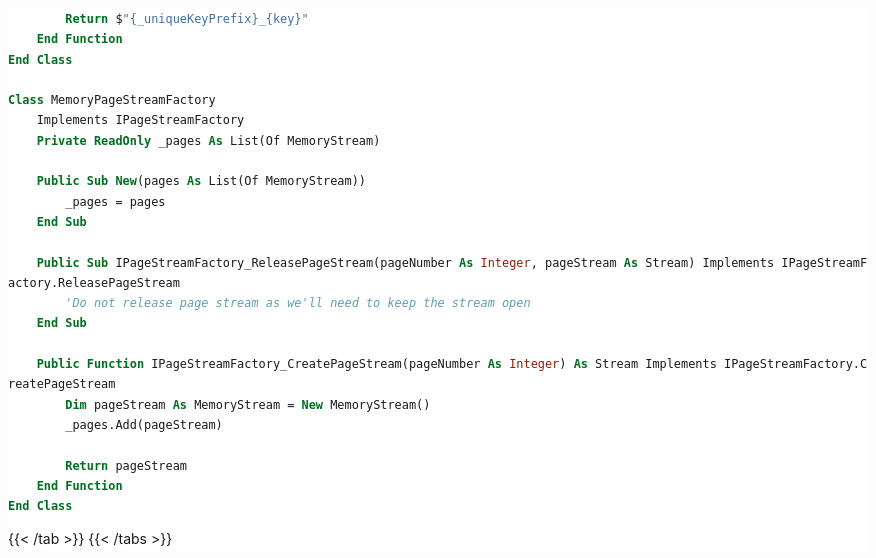 ```vb
        Return $"{_uniqueKeyPrefix}_{key}"
    End Function
End Class

Class MemoryPageStreamFactory
    Implements IPageStreamFactory
    Private ReadOnly _pages As List(Of MemoryStream)

    Public Sub New(pages As List(Of MemoryStream))
        _pages = pages
    End Sub

    Public Sub IPageStreamFactory_ReleasePageStream(pageNumber As Integer, pageStream As Stream) Implements IPageStreamFactory.ReleasePageStream
        'Do not release page stream as we'll need to keep the stream open
    End Sub

    Public Function IPageStreamFactory_CreatePageStream(pageNumber As Integer) As Stream Implements IPageStreamFactory.CreatePageStream
        Dim pageStream As MemoryStream = New MemoryStream()
        _pages.Add(pageStream)

        Return pageStream
    End Function
End Class
```
{{< /tab >}}
{{< /tabs >}}
